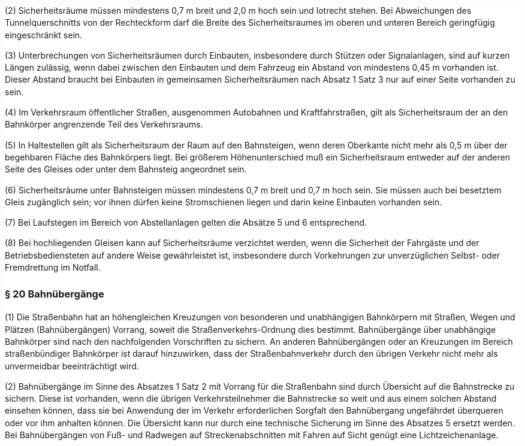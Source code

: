 (2) Sicherheitsräume müssen mindestens 0,7 m breit und 2,0 m hoch sein
und lotrecht stehen. Bei Abweichungen des Tunnelquerschnitts von der
Rechteckform darf die Breite des Sicherheitsraumes im oberen und
unteren Bereich geringfügig eingeschränkt sein.

(3) Unterbrechungen von Sicherheitsräumen durch Einbauten,
insbesondere durch Stützen oder Signalanlagen, sind auf kurzen Längen
zulässig, wenn dabei zwischen den Einbauten und dem Fahrzeug ein
Abstand von mindestens 0,45 m vorhanden ist. Dieser Abstand braucht
bei Einbauten in gemeinsamen Sicherheitsräumen nach Absatz 1 Satz 3
nur auf einer Seite vorhanden zu sein.

(4) Im Verkehrsraum öffentlicher Straßen, ausgenommen Autobahnen und
Kraftfahrstraßen, gilt als Sicherheitsraum der an den Bahnkörper
angrenzende Teil des Verkehrsraums.

(5) In Haltestellen gilt als Sicherheitsraum der Raum auf den
Bahnsteigen, wenn deren Oberkante nicht mehr als 0,5 m über der
begehbaren Fläche des Bahnkörpers liegt. Bei größerem Höhenunterschied
muß ein Sicherheitsraum entweder auf der anderen Seite des Gleises
oder unter dem Bahnsteig angeordnet sein.

(6) Sicherheitsräume unter Bahnsteigen müssen mindestens 0,7 m breit
und 0,7 m hoch sein. Sie müssen auch bei besetztem Gleis zugänglich
sein; vor ihnen dürfen keine Stromschienen liegen und darin keine
Einbauten vorhanden sein.

(7) Bei Laufstegen im Bereich von Abstellanlagen gelten die Absätze 5
und 6 entsprechend.

(8) Bei hochliegenden Gleisen kann auf Sicherheitsräume verzichtet
werden, wenn die Sicherheit der Fahrgäste und der Betriebsbediensteten
auf andere Weise gewährleistet ist, insbesondere durch Vorkehrungen
zur unverzüglichen Selbst- oder Fremdrettung im Notfall.


### § 20 Bahnübergänge

(1) Die Straßenbahn hat an höhengleichen Kreuzungen von besonderen und
unabhängigen Bahnkörpern mit Straßen, Wegen und Plätzen
(Bahnübergängen) Vorrang, soweit die Straßenverkehrs-Ordnung dies
bestimmt. Bahnübergänge über unabhängige Bahnkörper sind nach den
nachfolgenden Vorschriften zu sichern. An anderen Bahnübergängen oder
an Kreuzungen im Bereich straßenbündiger Bahnkörper ist darauf
hinzuwirken, dass der Straßenbahnverkehr durch den übrigen Verkehr
nicht mehr als unvermeidbar beeinträchtigt wird.

(2) Bahnübergänge im Sinne des Absatzes 1 Satz 2 mit Vorrang für die
Straßenbahn sind durch Übersicht auf die Bahnstrecke zu sichern. Diese
ist vorhanden, wenn die übrigen Verkehrsteilnehmer die Bahnstrecke so
weit und aus einem solchen Abstand einsehen können, dass sie bei
Anwendung der im Verkehr erforderlichen Sorgfalt den Bahnübergang
ungefährdet überqueren oder vor ihm anhalten können. Die Übersicht
kann nur durch eine technische Sicherung im Sinne des Absatzes 5
ersetzt werden. Bei Bahnübergängen von Fuß- und Radwegen auf
Streckenabschnitten mit Fahren auf Sicht genügt eine
Lichtzeichenanlage.
